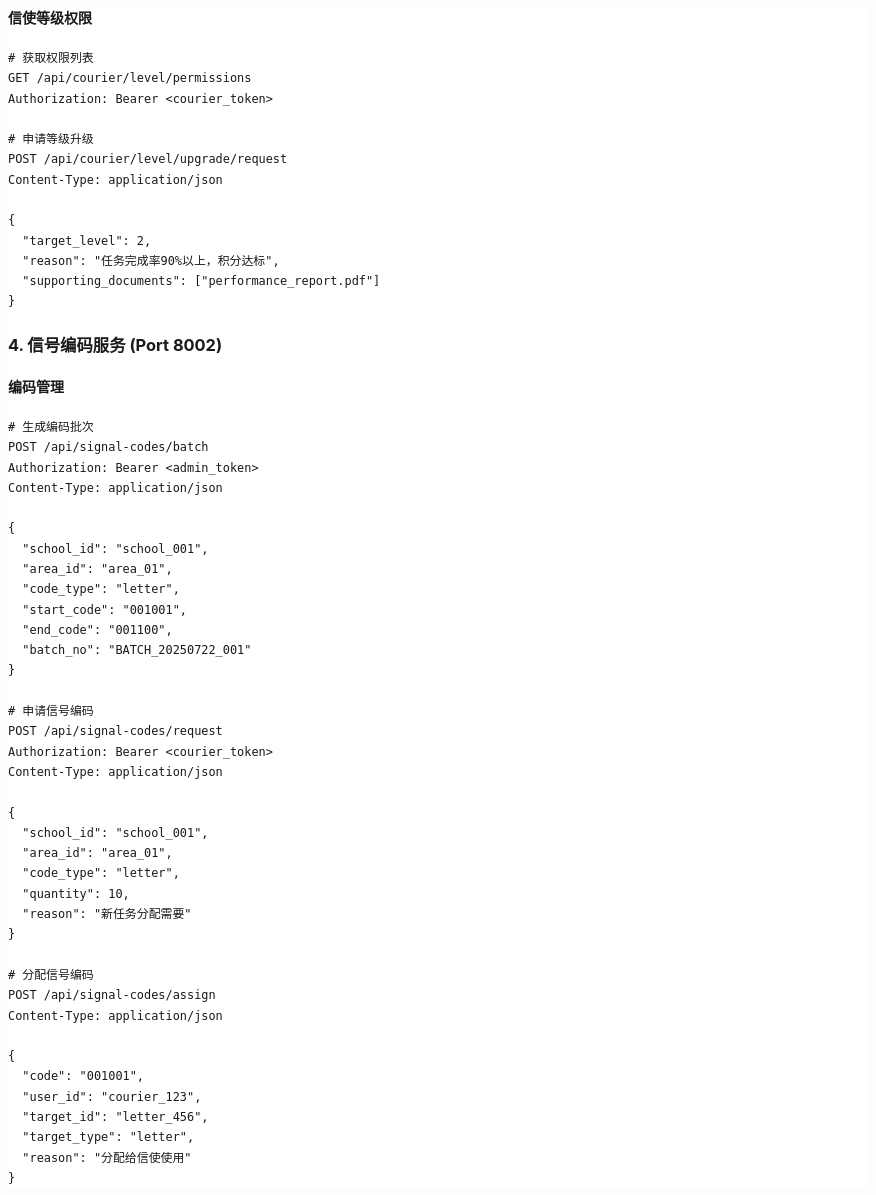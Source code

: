 #### 信使等级权限
```http
# 获取权限列表
GET /api/courier/level/permissions
Authorization: Bearer <courier_token>

# 申请等级升级
POST /api/courier/level/upgrade/request
Content-Type: application/json

{
  "target_level": 2,
  "reason": "任务完成率90%以上，积分达标",
  "supporting_documents": ["performance_report.pdf"]
}
```

### 4. 信号编码服务 (Port 8002)

#### 编码管理
```http
# 生成编码批次
POST /api/signal-codes/batch
Authorization: Bearer <admin_token>
Content-Type: application/json

{
  "school_id": "school_001",
  "area_id": "area_01", 
  "code_type": "letter",
  "start_code": "001001",
  "end_code": "001100",
  "batch_no": "BATCH_20250722_001"
}

# 申请信号编码
POST /api/signal-codes/request
Authorization: Bearer <courier_token>
Content-Type: application/json

{
  "school_id": "school_001",
  "area_id": "area_01",
  "code_type": "letter",
  "quantity": 10,
  "reason": "新任务分配需要"
}

# 分配信号编码
POST /api/signal-codes/assign
Content-Type: application/json

{
  "code": "001001",
  "user_id": "courier_123",
  "target_id": "letter_456",
  "target_type": "letter",
  "reason": "分配给信使使用"
}
```
